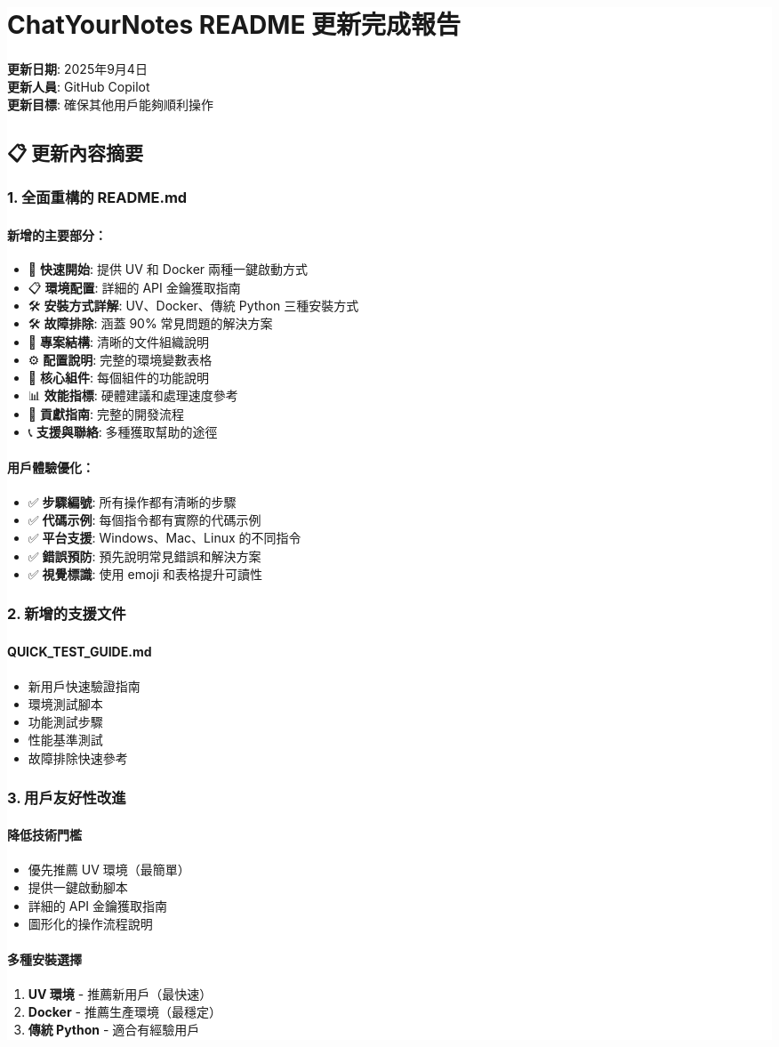 # ChatYourNotes README 更新完成報告

**更新日期**: 2025年9月4日  
**更新人員**: GitHub Copilot  
**更新目標**: 確保其他用戶能夠順利操作

## 📋 更新內容摘要

### 1. 全面重構的 README.md

#### 新增的主要部分：
- 🚀 **快速開始**: 提供 UV 和 Docker 兩種一鍵啟動方式
- 📋 **環境配置**: 詳細的 API 金鑰獲取指南
- 🛠️ **安裝方式詳解**: UV、Docker、傳統 Python 三種安裝方式
- 🛠️ **故障排除**: 涵蓋 90% 常見問題的解決方案
- 📁 **專案結構**: 清晰的文件組織說明
- ⚙️ **配置說明**: 完整的環境變數表格
- 🔧 **核心組件**: 每個組件的功能說明
- 📊 **效能指標**: 硬體建議和處理速度參考
- 🤝 **貢獻指南**: 完整的開發流程
- 📞 **支援與聯絡**: 多種獲取幫助的途徑

#### 用戶體驗優化：
- ✅ **步驟編號**: 所有操作都有清晰的步驟
- ✅ **代碼示例**: 每個指令都有實際的代碼示例
- ✅ **平台支援**: Windows、Mac、Linux 的不同指令
- ✅ **錯誤預防**: 預先說明常見錯誤和解決方案
- ✅ **視覺標識**: 使用 emoji 和表格提升可讀性

### 2. 新增的支援文件

#### QUICK_TEST_GUIDE.md
- 新用戶快速驗證指南
- 環境測試腳本
- 功能測試步驟
- 性能基準測試
- 故障排除快速參考

### 3. 用戶友好性改進

#### 降低技術門檻
- 優先推薦 UV 環境（最簡單）
- 提供一鍵啟動腳本
- 詳細的 API 金鑰獲取指南
- 圖形化的操作流程說明

#### 多種安裝選擇
1. **UV 環境** - 推薦新用戶（最快速）
2. **Docker** - 推薦生產環境（最穩定）
3. **傳統 Python** - 適合有經驗用戶
